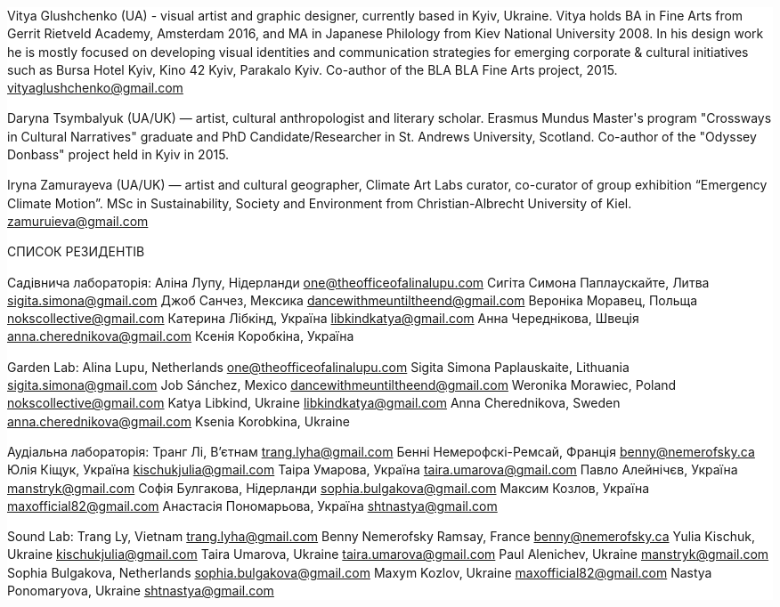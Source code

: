 Vitya Glushchenko (UA) - visual artist and graphic designer,
currently based in Kyiv, Ukraine.
Vitya holds BA in Fine Arts from Gerrit Rietveld Academy, Amsterdam 2016, and MA
in Japanese Philology from Kiev National University 2008.
In his design work he is mostly focused on developing visual identities
and communication strategies for emerging corporate & cultural initiatives such as Bursa Hotel Kyiv, Kino 42 Kyiv, Parakalo Kyiv. Co-author of the BLA BLA Fine Arts project, 2015.
vityaglushchenko@gmail.com

Daryna Tsymbalyuk (UA/UK) — artist, cultural anthropologist and literary scholar.
Erasmus Mundus Master's program "Crossways in Cultural Narratives" graduate and PhD Candidate/Researcher in St. Andrews University, Scotland.
Co-author of the "Odyssey Donbass" project held in Kyiv in 2015.


Iryna Zamurayeva (UA/UK) — artist and cultural geographer, Climate Art Labs curator, co-curator of group exhibition “Emergency Climate Motion”.
MSc in Sustainability, Society and Environment from Christian-Albrecht University of Kiel. 
zamuruieva@gmail.com


СПИСОК РЕЗИДЕНТІВ

Садівнича лабораторія: 
Аліна Лупу, Нідерланди one@theofficeofalinalupu.com
Сигіта Симона Паплаускайте, Литва sigita.simona@gmail.com
Джоб Санчез, Мексика dancewithmeuntiltheend@gmail.com
Вероніка Моравец, Польща nokscollective@gmail.com
Катерина Лібкінд, Україна libkindkatya@gmail.com
Анна Череднікова, Швеція anna.cherednikova@gmail.com
Ксенія Коробкіна, Україна


Garden Lab:
Alina Lupu, Netherlands one@theofficeofalinalupu.com
Sigita Simona Paplauskaite, Lithuania sigita.simona@gmail.com
Job Sánchez, Mexico dancewithmeuntiltheend@gmail.com
Weronika Morawiec, Poland nokscollective@gmail.com
Katya Libkind, Ukraine libkindkatya@gmail.com
Anna Cherednikova, Sweden anna.cherednikova@gmail.com
Ksenia Korobkina, Ukraine

Аудіальна лабораторія:
Транг Лі, В’єтнам trang.lyha@gmail.com
Бенні Немерофскі-Ремсай, Франція benny@nemerofsky.ca
Юлія Кіщук, Україна kischukjulia@gmail.com
Таіра Умарова, Україна taira.umarova@gmail.com
Павло Алейнічєв, Україна manstryk@gmail.com 
Софія Булгакова, Нідерланди sophia.bulgakova@gmail.com
Максим Козлов, Україна maxofficial82@gmail.com
Анастасія Пономарьова, Україна shtnastya@gmail.com

Sound Lab:
Trang Ly, Vietnam trang.lyha@gmail.com
Benny Nemerofsky Ramsay, France benny@nemerofsky.ca
Yulia Kischuk, Ukraine kischukjulia@gmail.com
Taira Umarova, Ukraine taira.umarova@gmail.com
Paul Alenichev, Ukraine manstryk@gmail.com 
Sophia Bulgakova, Netherlands sophia.bulgakova@gmail.com
Maxym Kozlov, Ukraine maxofficial82@gmail.com
Nastya Ponomaryova, Ukraine shtnastya@gmail.com
